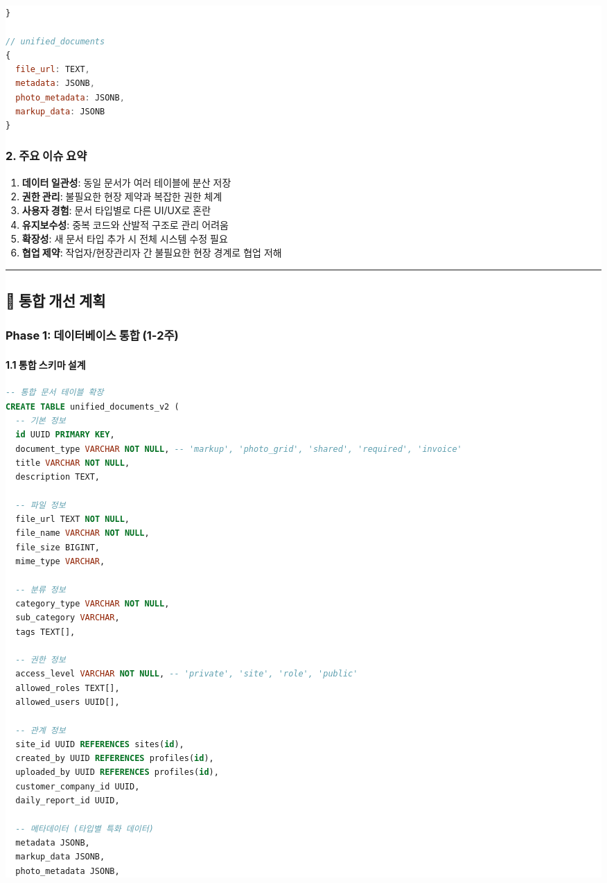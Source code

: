 ```javascript
}

// unified_documents
{
  file_url: TEXT,
  metadata: JSONB,
  photo_metadata: JSONB,
  markup_data: JSONB
}
```

### 2. 주요 이슈 요약

1. **데이터 일관성**: 동일 문서가 여러 테이블에 분산 저장
2. **권한 관리**: 불필요한 현장 제약과 복잡한 권한 체계
3. **사용자 경험**: 문서 타입별로 다른 UI/UX로 혼란
4. **유지보수성**: 중복 코드와 산발적 구조로 관리 어려움
5. **확장성**: 새 문서 타입 추가 시 전체 시스템 수정 필요
6. **협업 제약**: 작업자/현장관리자 간 불필요한 현장 경계로 협업 저해

---

## 🎯 통합 개선 계획

### Phase 1: 데이터베이스 통합 (1-2주)

#### 1.1 통합 스키마 설계
```sql
-- 통합 문서 테이블 확장
CREATE TABLE unified_documents_v2 (
  -- 기본 정보
  id UUID PRIMARY KEY,
  document_type VARCHAR NOT NULL, -- 'markup', 'photo_grid', 'shared', 'required', 'invoice'
  title VARCHAR NOT NULL,
  description TEXT,
  
  -- 파일 정보
  file_url TEXT NOT NULL,
  file_name VARCHAR NOT NULL,
  file_size BIGINT,
  mime_type VARCHAR,
  
  -- 분류 정보
  category_type VARCHAR NOT NULL,
  sub_category VARCHAR,
  tags TEXT[],
  
  -- 권한 정보
  access_level VARCHAR NOT NULL, -- 'private', 'site', 'role', 'public'
  allowed_roles TEXT[],
  allowed_users UUID[],
  
  -- 관계 정보
  site_id UUID REFERENCES sites(id),
  created_by UUID REFERENCES profiles(id),
  uploaded_by UUID REFERENCES profiles(id),
  customer_company_id UUID,
  daily_report_id UUID,
  
  -- 메타데이터 (타입별 특화 데이터)
  metadata JSONB,
  markup_data JSONB,
  photo_metadata JSONB,
```